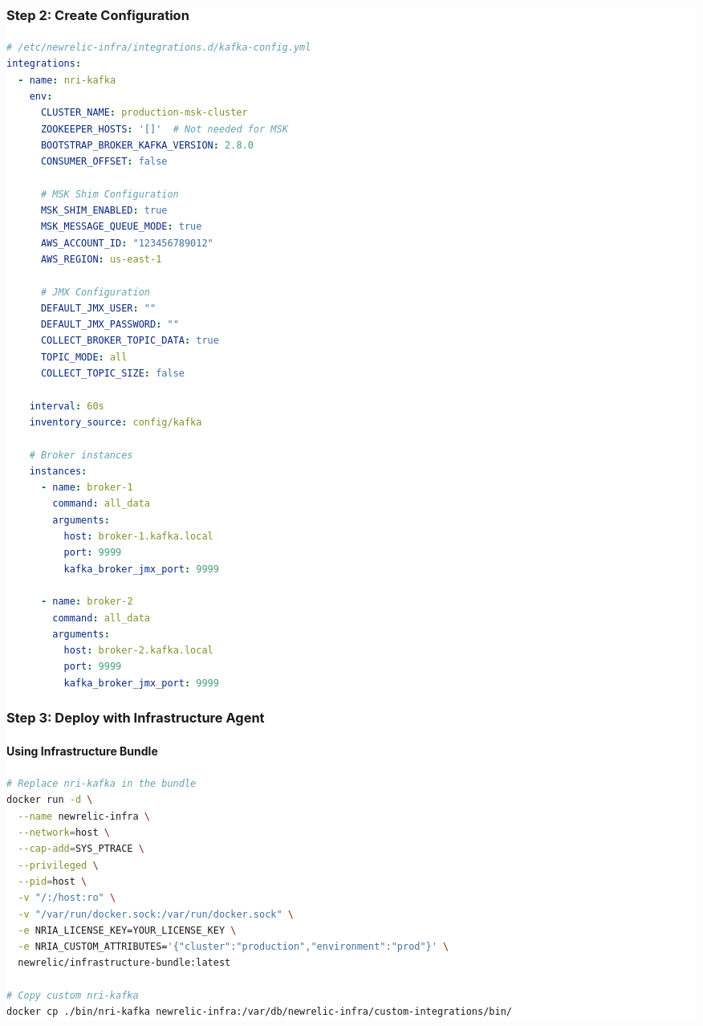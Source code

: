 ### Step 2: Create Configuration

```yaml
# /etc/newrelic-infra/integrations.d/kafka-config.yml
integrations:
  - name: nri-kafka
    env:
      CLUSTER_NAME: production-msk-cluster
      ZOOKEEPER_HOSTS: '[]'  # Not needed for MSK
      BOOTSTRAP_BROKER_KAFKA_VERSION: 2.8.0
      CONSUMER_OFFSET: false
      
      # MSK Shim Configuration
      MSK_SHIM_ENABLED: true
      MSK_MESSAGE_QUEUE_MODE: true
      AWS_ACCOUNT_ID: "123456789012"
      AWS_REGION: us-east-1
      
      # JMX Configuration
      DEFAULT_JMX_USER: ""
      DEFAULT_JMX_PASSWORD: ""
      COLLECT_BROKER_TOPIC_DATA: true
      TOPIC_MODE: all
      COLLECT_TOPIC_SIZE: false
      
    interval: 60s
    inventory_source: config/kafka
    
    # Broker instances
    instances:
      - name: broker-1
        command: all_data
        arguments:
          host: broker-1.kafka.local
          port: 9999
          kafka_broker_jmx_port: 9999
          
      - name: broker-2
        command: all_data
        arguments:
          host: broker-2.kafka.local
          port: 9999
          kafka_broker_jmx_port: 9999
```

### Step 3: Deploy with Infrastructure Agent

#### Using Infrastructure Bundle
```bash
# Replace nri-kafka in the bundle
docker run -d \
  --name newrelic-infra \
  --network=host \
  --cap-add=SYS_PTRACE \
  --privileged \
  --pid=host \
  -v "/:/host:ro" \
  -v "/var/run/docker.sock:/var/run/docker.sock" \
  -e NRIA_LICENSE_KEY=YOUR_LICENSE_KEY \
  -e NRIA_CUSTOM_ATTRIBUTES='{"cluster":"production","environment":"prod"}' \
  newrelic/infrastructure-bundle:latest

# Copy custom nri-kafka
docker cp ./bin/nri-kafka newrelic-infra:/var/db/newrelic-infra/custom-integrations/bin/
```